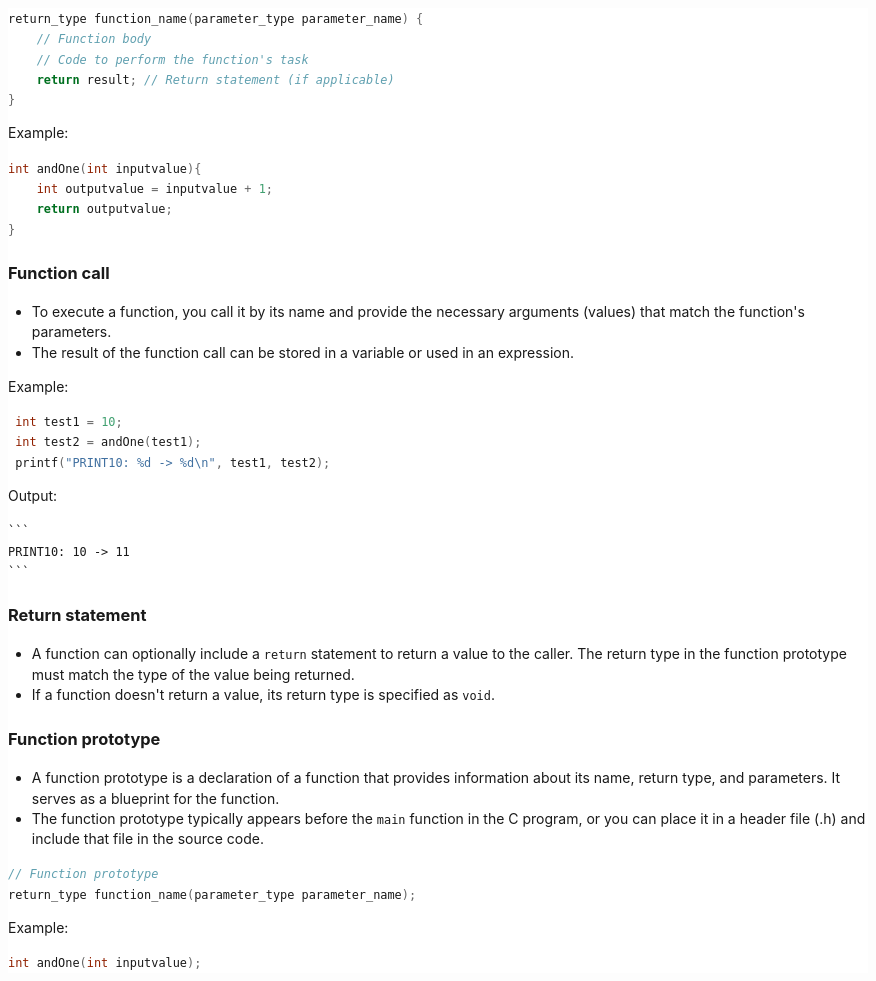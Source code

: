 ```C
return_type function_name(parameter_type parameter_name) {
    // Function body
    // Code to perform the function's task
    return result; // Return statement (if applicable)
}
```



Example:

```c
int andOne(int inputvalue){
    int outputvalue = inputvalue + 1;
    return outputvalue;
}
```

### Function call
   - To execute a function, you call it by its name and provide the necessary arguments (values) that match the function's parameters.
   - The result of the function call can be stored in a variable or used in an expression.

Example:

   ```c
    int test1 = 10;
    int test2 = andOne(test1);
    printf("PRINT10: %d -> %d\n", test1, test2);
   ```

Output:

    ```
    PRINT10: 10 -> 11
    ```

### Return statement
   - A function can optionally include a `return` statement to return a value to the caller. The return type in the function prototype must match the type of the value being returned.
   - If a function doesn't return a value, its return type is specified as `void`.

### Function prototype
   - A function prototype is a declaration of a function that provides information about its name, return type, and parameters. It serves as a blueprint for the function.
   - The function prototype typically appears before the `main` function in the C program, or you can place it in a header file (.h) and include that file in the source code.

   ```c
   // Function prototype
   return_type function_name(parameter_type parameter_name);
   ```

   Example:
   ```c
   int andOne(int inputvalue);
   ```
